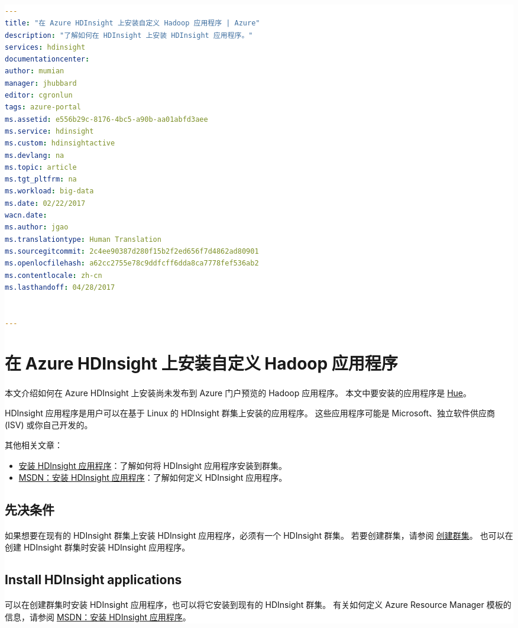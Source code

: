 ```yaml
---
title: "在 Azure HDInsight 上安装自定义 Hadoop 应用程序 | Azure"
description: "了解如何在 HDInsight 上安装 HDInsight 应用程序。"
services: hdinsight
documentationcenter: 
author: mumian
manager: jhubbard
editor: cgronlun
tags: azure-portal
ms.assetid: e556b29c-8176-4bc5-a90b-aa01abfd3aee
ms.service: hdinsight
ms.custom: hdinsightactive
ms.devlang: na
ms.topic: article
ms.tgt_pltfrm: na
ms.workload: big-data
ms.date: 02/22/2017
wacn.date: 
ms.author: jgao
ms.translationtype: Human Translation
ms.sourcegitcommit: 2c4ee90387d280f15b2f2ed656f7d4862ad80901
ms.openlocfilehash: a62cc2755e78c9ddfcff6dda8ca7778fef536ab2
ms.contentlocale: zh-cn
ms.lasthandoff: 04/28/2017


---
```

# <a name="install-custom-hadoop-applications-on-azure-hdinsight"></a>在 Azure HDInsight 上安装自定义 Hadoop 应用程序

本文介绍如何在 Azure HDInsight 上安装尚未发布到 Azure 门户预览的 Hadoop 应用程序。 本文中要安装的应用程序是 [Hue](http://gethue.com/)。

HDInsight 应用程序是用户可以在基于 Linux 的 HDInsight 群集上安装的应用程序。  这些应用程序可能是 Microsoft、独立软件供应商 (ISV) 或你自己开发的。  

其他相关文章：

* [安装 HDInsight 应用程序](hdinsight-apps-install-applications.md)：了解如何将 HDInsight 应用程序安装到群集。
* [MSDN：安装 HDInsight 应用程序](https://msdn.microsoft.com/library/mt706515.aspx)：了解如何定义 HDInsight 应用程序。

## <a name="prerequisites"></a>先决条件
如果想要在现有的 HDInsight 群集上安装 HDInsight 应用程序，必须有一个 HDInsight 群集。 若要创建群集，请参阅 [创建群集](hdinsight-hadoop-linux-tutorial-get-started.md#create-cluster)。 也可以在创建 HDInsight 群集时安装 HDInsight 应用程序。

## <a name="install-hdinsight-applications"></a>Install HDInsight applications
可以在创建群集时安装 HDInsight 应用程序，也可以将它安装到现有的 HDInsight 群集。 有关如何定义 Azure Resource Manager 模板的信息，请参阅 [MSDN：安装 HDInsight 应用程序](https://msdn.microsoft.com/library/mt706515.aspx)。
